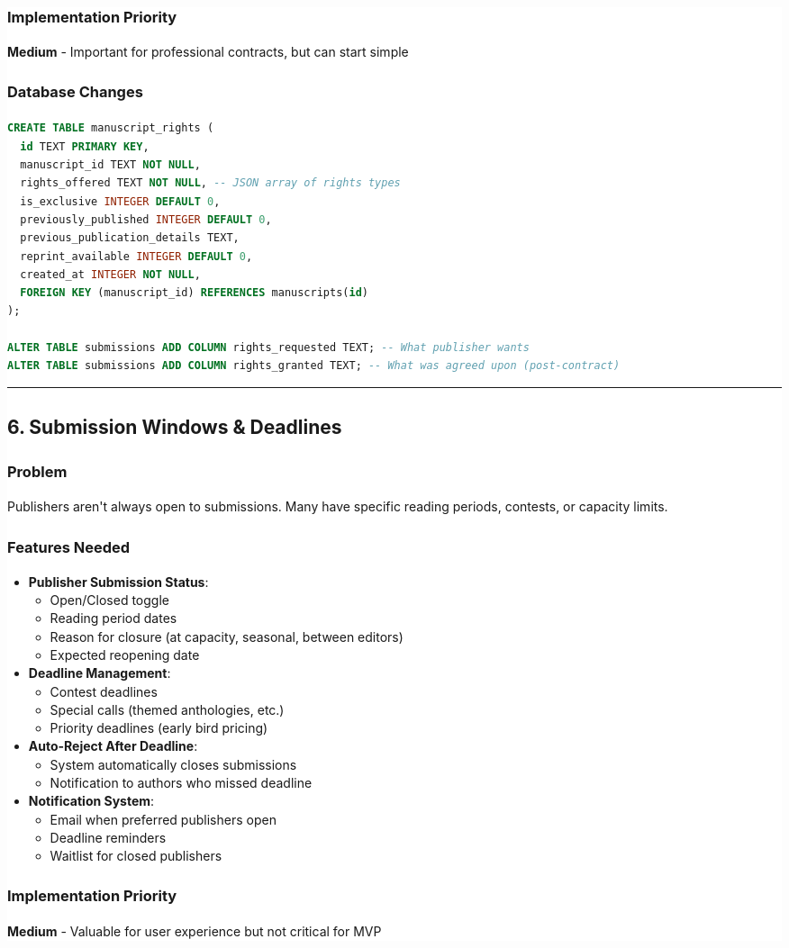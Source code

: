 
### Implementation Priority
**Medium** - Important for professional contracts, but can start simple

### Database Changes
```sql
CREATE TABLE manuscript_rights (
  id TEXT PRIMARY KEY,
  manuscript_id TEXT NOT NULL,
  rights_offered TEXT NOT NULL, -- JSON array of rights types
  is_exclusive INTEGER DEFAULT 0,
  previously_published INTEGER DEFAULT 0,
  previous_publication_details TEXT,
  reprint_available INTEGER DEFAULT 0,
  created_at INTEGER NOT NULL,
  FOREIGN KEY (manuscript_id) REFERENCES manuscripts(id)
);

ALTER TABLE submissions ADD COLUMN rights_requested TEXT; -- What publisher wants
ALTER TABLE submissions ADD COLUMN rights_granted TEXT; -- What was agreed upon (post-contract)
```

---

## 6. Submission Windows & Deadlines

### Problem
Publishers aren't always open to submissions. Many have specific reading periods, contests, or capacity limits.

### Features Needed
- **Publisher Submission Status**:
  - Open/Closed toggle
  - Reading period dates
  - Reason for closure (at capacity, seasonal, between editors)
  - Expected reopening date
- **Deadline Management**:
  - Contest deadlines
  - Special calls (themed anthologies, etc.)
  - Priority deadlines (early bird pricing)
- **Auto-Reject After Deadline**:
  - System automatically closes submissions
  - Notification to authors who missed deadline
- **Notification System**:
  - Email when preferred publishers open
  - Deadline reminders
  - Waitlist for closed publishers

### Implementation Priority
**Medium** - Valuable for user experience but not critical for MVP
